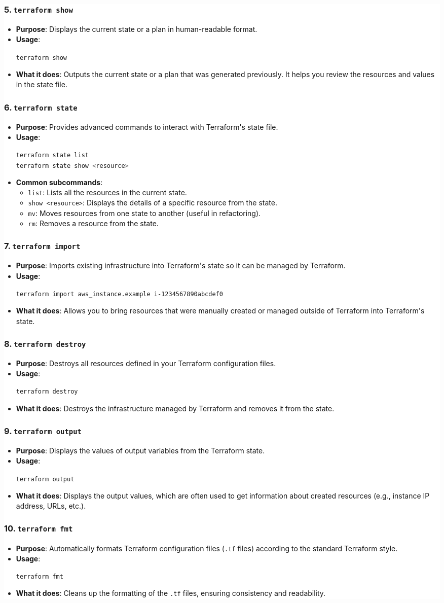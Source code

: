 ### 5. **`terraform show`**
   - **Purpose**: Displays the current state or a plan in human-readable format.
   - **Usage**:
     ```bash
     terraform show
     ```
   - **What it does**: Outputs the current state or a plan that was generated previously. It helps you review the resources and values in the state file.

### 6. **`terraform state`**
   - **Purpose**: Provides advanced commands to interact with Terraform's state file.
   - **Usage**:
     ```bash
     terraform state list
     terraform state show <resource>
     ```
   - **Common subcommands**:
     - `list`: Lists all the resources in the current state.
     - `show <resource>`: Displays the details of a specific resource from the state.
     - `mv`: Moves resources from one state to another (useful in refactoring).
     - `rm`: Removes a resource from the state.

### 7. **`terraform import`**
   - **Purpose**: Imports existing infrastructure into Terraform's state so it can be managed by Terraform.
   - **Usage**:
     ```bash
     terraform import aws_instance.example i-1234567890abcdef0
     ```
   - **What it does**: Allows you to bring resources that were manually created or managed outside of Terraform into Terraform's state.

### 8. **`terraform destroy`**
   - **Purpose**: Destroys all resources defined in your Terraform configuration files.
   - **Usage**:
     ```bash
     terraform destroy
     ```
   - **What it does**: Destroys the infrastructure managed by Terraform and removes it from the state.

### 9. **`terraform output`**
   - **Purpose**: Displays the values of output variables from the Terraform state.
   - **Usage**:
     ```bash
     terraform output
     ```
   - **What it does**: Displays the output values, which are often used to get information about created resources (e.g., instance IP address, URLs, etc.).

### 10. **`terraform fmt`**
   - **Purpose**: Automatically formats Terraform configuration files (`.tf` files) according to the standard Terraform style.
   - **Usage**:
     ```bash
     terraform fmt
     ```
   - **What it does**: Cleans up the formatting of the `.tf` files, ensuring consistency and readability.
